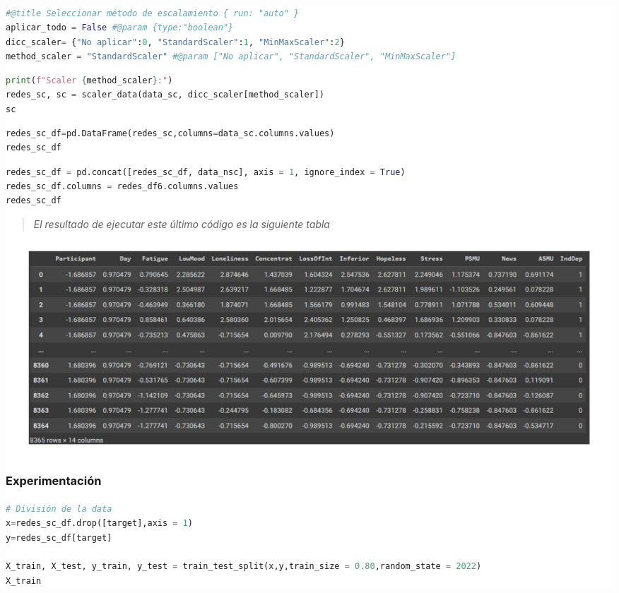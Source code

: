 ```python
#@title Seleccionar método de escalamiento { run: "auto" }
aplicar_todo = False #@param {type:"boolean"}
dicc_scaler= {"No aplicar":0, "StandardScaler":1, "MinMaxScaler":2}
method_scaler = "StandardScaler" #@param ["No aplicar", "StandardScaler", "MinMaxScaler"]
```

```python
print(f"Scaler {method_scaler}:")
redes_sc, sc = scaler_data(data_sc, dicc_scaler[method_scaler])
sc
```

```python
redes_sc_df=pd.DataFrame(redes_sc,columns=data_sc.columns.values)
redes_sc_df
```

```python
redes_sc_df = pd.concat([redes_sc_df, data_nsc], axis = 1, ignore_index = True)
redes_sc_df.columns = redes_df6.columns.values
redes_sc_df
```
> *El resultado de ejecutar este último código es la siguiente tabla*

<div align="center"> 
  <img src="readme_img/fig_14.png" width="800px" height="300px">
</div>

### Experimentación

```python
# División de la data
x=redes_sc_df.drop([target],axis = 1)
y=redes_sc_df[target]

X_train, X_test, y_train, y_test = train_test_split(x,y,train_size = 0.80,random_state = 2022)
X_train
```
